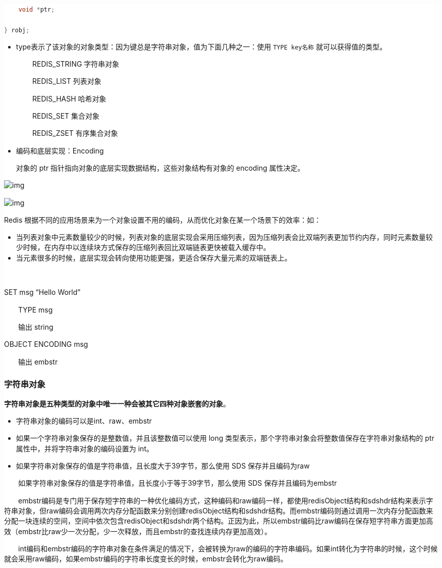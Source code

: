 ```c
    void *ptr;  
  
} robj; 
```

- type表示了该对象的对象类型：因为键总是字符串对象，值为下面几种之一：使用 `TYPE key名称` 就可以获得值的类型。

　　　　REDIS_STRING 字符串对象

　　　　REDIS_LIST 列表对象

　　　　REDIS_HASH 哈希对象

　　　　REDIS_SET 集合对象

　　　　REDIS_ZSET 有序集合对象

- 编码和底层实现：Encoding

  对象的 ptr 指针指向对象的底层实现数据结构，这些对象结构有对象的 encoding 属性决定。

![img](https://images2018.cnblogs.com/blog/720994/201809/720994-20180910163228513-431086236.png)

 

![img](https://images2018.cnblogs.com/blog/720994/201809/720994-20180910163302814-7765093.png)

 Redis 根据不同的应用场景来为一个对象设置不用的编码，从而优化对象在某一个场景下的效率：如：

- 当列表对象中元素数量较少的时候，列表对象的底层实现会采用压缩列表，因为压缩列表会比双端列表更加节约内存，同时元素数量较少时候，在内存中以连续块方式保存的压缩列表回比双端链表更快被载入缓存中。
- 当元素很多的时候，底层实现会转向使用功能更强，更适合保存大量元素的双端链表上。

　　

SET msg “Hello World”

　　TYPE msg

　　输出 string

OBJECT ENCODING msg

　　输出 embstr

 

### 字符串对象

**字符串对象是五种类型的对象中唯一一种会被其它四种对象嵌套的对象**。

- 字符串对象的编码可以是int、raw、embstr
- 如果一个字符串对象保存的是整数值，并且该整数值可以使用 long 类型表示，那个字符串对象会将整数值保存在字符串对象结构的 ptr 属性中，并将字符串对象的编码设置为 int。

- 如果字符串对象保存的值是字符串值，且长度大于39字节，那么使用 SDS 保存并且编码为raw

　　如果字符串对象保存的值是字符串值，且长度小于等于39字节，那么使用 SDS 保存并且编码为embstr

　　embstr编码是专门用于保存短字符串的一种优化编码方式，这种编码和raw编码一样，都使用redisObject结构和sdshdr结构来表示字符串对象，但raw编码会调用两次内存分配函数来分别创建redisObject结构和sdshdr结构。而embstr编码则通过调用一次内存分配函数来分配一块连续的空间，空间中依次包含redisObject和sdshdr两个结构。正因为此，所以embstr编码比raw编码在保存短字符串方面更加高效（embstr比raw少一次分配，少一次释放，而且embstr的查找连续内存更加高效）。

　　int编码和embstr编码的字符串对象在条件满足的情况下，会被转换为raw的编码的字符串编码。如果int转化为字符串的时候，这个时候就会采用raw编码，如果embstr编码的字符串长度变长的时候，embstr会转化为raw编码。
